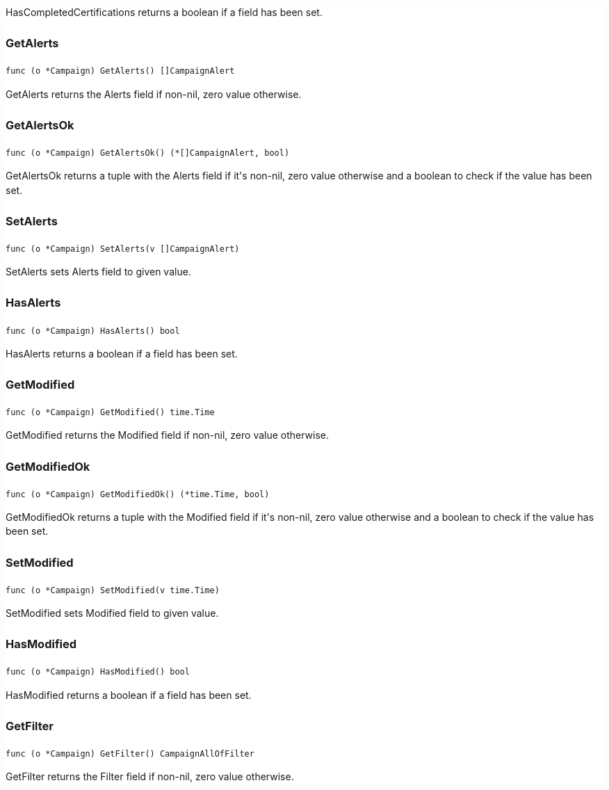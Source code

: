 HasCompletedCertifications returns a boolean if a field has been set.

### GetAlerts

`func (o *Campaign) GetAlerts() []CampaignAlert`

GetAlerts returns the Alerts field if non-nil, zero value otherwise.

### GetAlertsOk

`func (o *Campaign) GetAlertsOk() (*[]CampaignAlert, bool)`

GetAlertsOk returns a tuple with the Alerts field if it's non-nil, zero value otherwise
and a boolean to check if the value has been set.

### SetAlerts

`func (o *Campaign) SetAlerts(v []CampaignAlert)`

SetAlerts sets Alerts field to given value.

### HasAlerts

`func (o *Campaign) HasAlerts() bool`

HasAlerts returns a boolean if a field has been set.

### GetModified

`func (o *Campaign) GetModified() time.Time`

GetModified returns the Modified field if non-nil, zero value otherwise.

### GetModifiedOk

`func (o *Campaign) GetModifiedOk() (*time.Time, bool)`

GetModifiedOk returns a tuple with the Modified field if it's non-nil, zero value otherwise
and a boolean to check if the value has been set.

### SetModified

`func (o *Campaign) SetModified(v time.Time)`

SetModified sets Modified field to given value.

### HasModified

`func (o *Campaign) HasModified() bool`

HasModified returns a boolean if a field has been set.

### GetFilter

`func (o *Campaign) GetFilter() CampaignAllOfFilter`

GetFilter returns the Filter field if non-nil, zero value otherwise.
